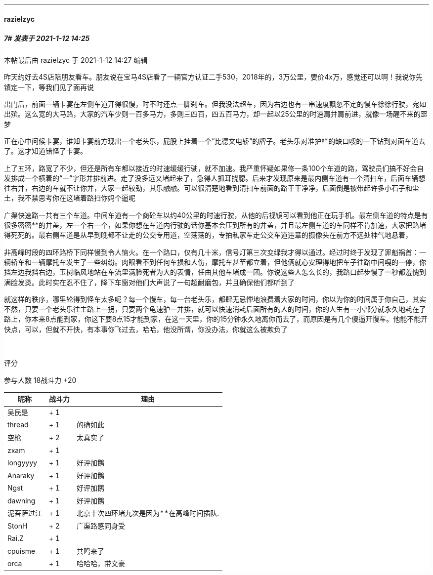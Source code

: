 



*****

####  razielzyc  
##### 7#       发表于 2021-1-12 14:25



 本帖最后由 razielzyc 于 2021-1-12 14:27 编辑 

昨天约好去4S店陪朋友看车。朋友说在宝马4S店看了一辆官方认证二手530，2018年的，3万公里，要价4x万，感觉还可以啊！我说你先镇定一下，等我们见了面再说


出门后，前面一辆卡宴在左侧车道开得很慢，时不时还点一脚刹车。但我没法超车，因为右边也有一串速度飘忽不定的慢车徐徐行驶，宛如出殡。这么宽的大马路，大家的汽车少则一百多马力，多则三四百，四五百马力，却一起以25公里的时速肩并肩前进，就像一场醒不来的噩梦


正在心中问候卡宴，谁知卡宴前方现出一个老头乐，屁股上挂着一个“比德文电轿”的牌子。老头乐对准护栏的缺口嗖的一下钻到对面车道去了。这才知道错怪了卡宴。


上了五环，路宽了不少，但还是所有车都以接近的时速缓缓行驶，就不加速。我严重怀疑如果修一条100个车道的路，驾驶员们搞不好会自发排成一个横着的“一”字形并排前进。走了没多远又堵起来了，急得人抓耳挠腮。后来才发现原来是最内侧车道有一个清扫车，后面车辆想往右并，右边的车就不让你并，大家一起较劲，其乐融融。可以很清楚地看到清扫车前面的路干干净净，后面倒是被带起许多小石子和尘土，我不禁思考你在这堵着路扫你妈个逼呢

广渠快速路一共有三个车道。中间车道有一个商砼车以约40公里的时速行驶，从他的后视镜可以看到他正在玩手机。最左侧车道的特点是有很多密密**的井盖，左一个右一个，如果你想在车道内行驶的话你基本会压到所有的井盖，并且最左侧车道的车同样不肯加速，大家把路堵得死死的。最右侧车道是从早到晚都不让走的公交专用道，空荡荡的，专拍私家车走公交车道违章的摄像头在前方不远处神气地悬着，


非高峰时段的四环路桥下同样慢到令人恼火。在一个路口，仅有几十米，信号灯第三次变绿我才得以通过。经过时终于发现了罪魁祸首：一辆轿车和一辆摩托车发生了一些纠纷。肉眼看不到任何车损和人伤，摩托车甚至都立着，但他俩就心安理得地把车子往路中间嘎的一停，你挡左边我挡右边，玉树临风地站在车流里满脸死者为大的表情，任由其他车堵成一团。你说这些人怎么长的，我路口起步慢了一秒都羞愧到满脸发烫。此时实在忍不住了，降下车窗对他们大声说了一句超耐磨包，并且确保他们都听到了

就这样的秩序，哪里轮得到怪车太多呢？每一个慢车，每一台老头乐，都肆无忌惮地浪费着大家的时间，你以为你的时间属于你自己，其实不然，只要一个老头乐往主路上一拐，只要两个龟速驴一并排，就可以快速消耗后面所有的人的时间，你的人生有一小部分就永久地耗在了路上，你本来8点能到家，你这下要8点15才能到家，在这一天里，你的15分钟永久地离你而去了，而原因是有几个傻逼开慢车。他能不能开快点，可以，但就不开快，有本事你飞过去，哈哈，他没所谓，你没办法，你就这么被欺负了



﹍﹍﹍

评分





 参与人数 18战斗力 +20

|昵称|战斗力|理由|
|----|---|---|
| 吴民是| + 1||
| thread| + 1|的确如此|
| 空枪| + 2|太真实了|
| zxam| + 1||
| longyyyy| + 1|好评加鹅|
| Anaraky| + 1|好评加鹅|
| Ngst| + 1|好评加鹅|
| dawning| + 1|好评加鹅|
| 泥菩萨过江| + 1|北京十次四环堵九次是因为**在高峰时间插队.|
| StonH| + 2|广渠路感同身受|
| Rai.Z| + 1||
| cpuisme| + 1|共鸣来了|
| orca| + 1|哈哈哈，带文豪|